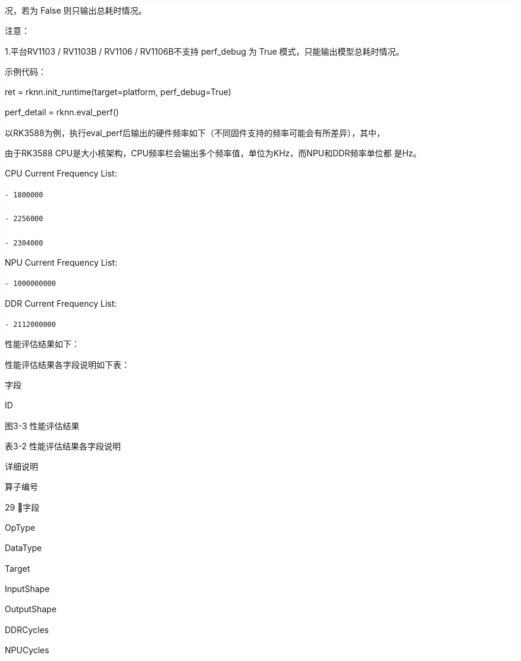 况，若为 False 则只输出总耗时情况。

注意：

1.平台RV1103 / RV1103B / RV1106 / RV1106B不支持 perf_debug 为 True 模式，只能输出模型总耗时情况。

示例代码：

ret = rknn.init_runtime(target=platform, perf_debug=True)

perf_detail = rknn.eval_perf()

以RK3588为例，执行eval_perf后输出的硬件频率如下（不同固件支持的频率可能会有所差异），其中，

由于RK3588 CPU是大小核架构，CPU频率栏会输出多个频率值，单位为KHz，而NPU和DDR频率单位都
是Hz。

CPU Current Frequency List:

    - 1800000

    - 2256000

    - 2304000

NPU Current Frequency List:

    - 1000000000

DDR Current Frequency List:

    - 2112000000

性能评估结果如下：

性能评估结果各字段说明如下表：

字段

ID

图3-3 性能评估结果

表3-2 性能评估结果各字段说明

详细说明

算子编号

29
字段

OpType

DataType

Target

InputShape

OutputShape

DDRCycles

NPUCycles
